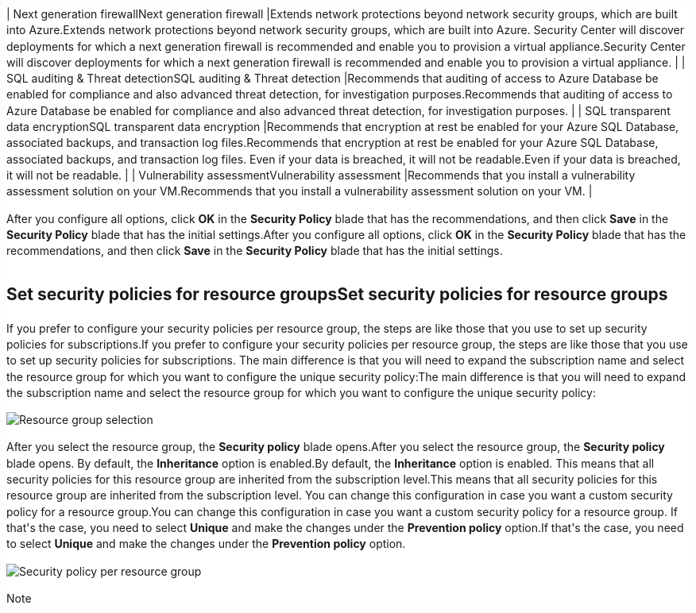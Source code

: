 | <span data-ttu-id="1cd35-176">Next generation firewall</span><span class="sxs-lookup"><span data-stu-id="1cd35-176">Next generation firewall</span></span> |<span data-ttu-id="1cd35-177">Extends network protections beyond network security groups, which are built into Azure.</span><span class="sxs-lookup"><span data-stu-id="1cd35-177">Extends network protections beyond network security groups, which are built into Azure.</span></span> <span data-ttu-id="1cd35-178">Security Center will discover deployments for which a next generation firewall is recommended and enable you to provision a virtual appliance.</span><span class="sxs-lookup"><span data-stu-id="1cd35-178">Security Center will discover deployments for which a next generation firewall is recommended and enable you to provision a virtual appliance.</span></span> |
| <span data-ttu-id="1cd35-179">SQL auditing & Threat detection</span><span class="sxs-lookup"><span data-stu-id="1cd35-179">SQL auditing & Threat detection</span></span> |<span data-ttu-id="1cd35-180">Recommends that auditing of access to Azure Database be enabled for compliance and also advanced threat detection, for investigation purposes.</span><span class="sxs-lookup"><span data-stu-id="1cd35-180">Recommends that auditing of access to Azure Database be enabled for compliance and also advanced threat detection, for investigation purposes.</span></span> |
| <span data-ttu-id="1cd35-181">SQL transparent data encryption</span><span class="sxs-lookup"><span data-stu-id="1cd35-181">SQL transparent data encryption</span></span> |<span data-ttu-id="1cd35-182">Recommends that encryption at rest be enabled for your Azure SQL Database, associated backups, and transaction log files.</span><span class="sxs-lookup"><span data-stu-id="1cd35-182">Recommends that encryption at rest be enabled for your Azure SQL Database, associated backups, and transaction log files.</span></span> <span data-ttu-id="1cd35-183">Even if your data is breached, it will not be readable.</span><span class="sxs-lookup"><span data-stu-id="1cd35-183">Even if your data is breached, it will not be readable.</span></span> |
| <span data-ttu-id="1cd35-184">Vulnerability assessment</span><span class="sxs-lookup"><span data-stu-id="1cd35-184">Vulnerability assessment</span></span> |<span data-ttu-id="1cd35-185">Recommends that you install a vulnerability assessment solution on your VM.</span><span class="sxs-lookup"><span data-stu-id="1cd35-185">Recommends that you install a vulnerability assessment solution on your VM.</span></span> |

<span data-ttu-id="1cd35-186">After you configure all options, click **OK** in the **Security Policy** blade that has the recommendations, and then click **Save** in the **Security Policy** blade that  has the initial settings.</span><span class="sxs-lookup"><span data-stu-id="1cd35-186">After you configure all options, click **OK** in the **Security Policy** blade that has the recommendations, and then click **Save** in the **Security Policy** blade that  has the initial settings.</span></span>

## <a name="set-security-policies-for-resource-groups"></a><span data-ttu-id="1cd35-187">Set security policies for resource groups</span><span class="sxs-lookup"><span data-stu-id="1cd35-187">Set security policies for resource groups</span></span>
<span data-ttu-id="1cd35-188">If you prefer to configure your security policies per resource group, the steps are like those that you use to set up security policies for subscriptions.</span><span class="sxs-lookup"><span data-stu-id="1cd35-188">If you prefer to configure your security policies per resource group, the steps are like those that you use to set up security policies for subscriptions.</span></span> <span data-ttu-id="1cd35-189">The main difference is that you will need to expand the subscription name and select the resource group for which you want to configure the unique security policy:</span><span class="sxs-lookup"><span data-stu-id="1cd35-189">The main difference is that you will need to expand the subscription name and select the resource group for which you want to configure the unique security policy:</span></span>

![Resource group selection](https://docstestmedia1.blob.core.windows.net/azure-media/articles/security-center/media/security-center-policies/security-center-policies-fig5-ga.png)

<span data-ttu-id="1cd35-191">After you select the resource group, the **Security policy** blade opens.</span><span class="sxs-lookup"><span data-stu-id="1cd35-191">After you select the resource group, the **Security policy** blade opens.</span></span> <span data-ttu-id="1cd35-192">By default, the **Inheritance** option is enabled.</span><span class="sxs-lookup"><span data-stu-id="1cd35-192">By default, the **Inheritance** option is enabled.</span></span> <span data-ttu-id="1cd35-193">This means that all security policies for this resource group are inherited from the subscription level.</span><span class="sxs-lookup"><span data-stu-id="1cd35-193">This means that all security policies for this resource group are inherited from the subscription level.</span></span> <span data-ttu-id="1cd35-194">You can change this configuration in case you want a custom security policy for a resource group.</span><span class="sxs-lookup"><span data-stu-id="1cd35-194">You can change this configuration in case you want a custom security policy for a resource group.</span></span> <span data-ttu-id="1cd35-195">If that's the case, you need to select **Unique** and make the changes under the **Prevention policy** option.</span><span class="sxs-lookup"><span data-stu-id="1cd35-195">If that's the case, you need to select **Unique** and make the changes under the **Prevention policy** option.</span></span>

![Security policy per resource group](https://docstestmedia1.blob.core.windows.net/azure-media/articles/security-center/media/security-center-policies/security-center-policies-fig6-ga.png)

> [!NOTE]